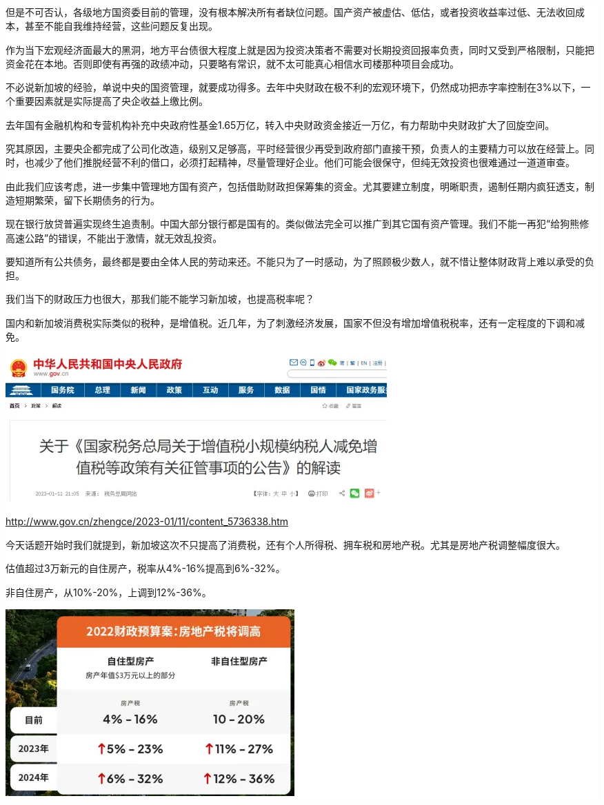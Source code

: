 
但是不可否认，各级地方国资委目前的管理，没有根本解决所有者缺位问题。国产资产被虚估、低估，或者投资收益率过低、无法收回成本，甚至不能自我维持经营，这些问题反复出现。


作为当下宏观经济面最大的黑洞，地方平台债很大程度上就是因为投资决策者不需要对长期投资回报率负责，同时又受到严格限制，只能把资金花在本地。否则即使有再强的政绩冲动，只要略有常识，就不太可能真心相信水司楼那种项目会成功。


不必说新加坡的经验，单说中央的国资管理，就要成功得多。去年中央财政在极不利的宏观环境下，仍然成功把赤字率控制在3%以下，一个重要因素就是实际提高了央企收益上缴比例。


去年国有金融机构和专营机构补充中央政府性基金1.65万亿，转入中央财政资金接近一万亿，有力帮助中央财政扩大了回旋空间。


究其原因，主要央企都完成了公司化改造，级别又足够高，平时经营很少再受到政府部门直接干预，负责人的主要精力可以放在经营上。同时，也减少了他们推脱经营不利的借口，必须打起精神，尽量管理好企业。他们可能会很保守，但纯无效投资也很难通过一道道审查。


由此我们应该考虑，进一步集中管理地方国有资产，包括借助财政担保筹集的资金。尤其要建立制度，明晰职责，遏制任期内疯狂透支，制造短期繁荣，留下长期债务的行为。


现在银行放贷普遍实现终生追责制。中国大部分银行都是国有的。类似做法完全可以推广到其它国有资产管理。我们不能一再犯“给狗熊修高速公路”的错误，不能出于激情，就无效乱投资。


要知道所有公共债务，最终都是要由全体人民的劳动来还。不能只为了一时感动，为了照顾极少数人，就不惜让整体财政背上难以承受的负担。


我们当下的财政压力也很大，那我们能不能学习新加坡，也提高税率呢？


国内和新加坡消费税实际类似的税种，是增值税。近几年，为了刺激经济发展，国家不但没有增加增值税税率，还有一定程度的下调和减免。

![](/images/btnews/0501_0600/0542/732af57b-225d-4de2-ac5c-575c2b4a2318.webp)

http://www.gov.cn/zhengce/2023-01/11/content_5736338.htm


今天话题开始时我们就提到，新加坡这次不只提高了消费税，还有个人所得税、拥车税和房地产税。尤其是房地产税调整幅度很大。


估值超过3万新元的自住房产，税率从4%-16%提高到6%-32%。


非自住房产，从10%-20%，上调到12%-36%。

![](/images/btnews/0501_0600/0542/6681dcea-1f9b-40dc-9139-1da8d2bf7424.webp)
